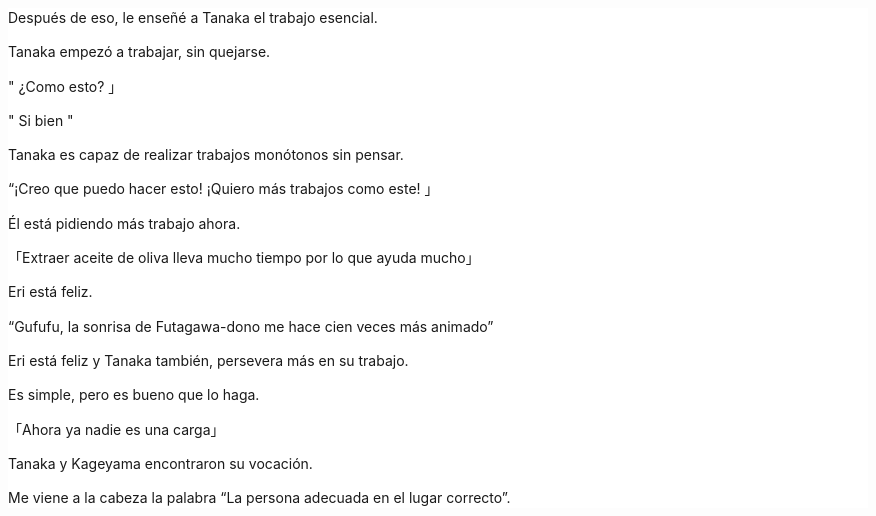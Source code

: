 Después de eso, le enseñé a Tanaka el trabajo esencial.

Tanaka empezó a trabajar, sin quejarse.

" ¿Como esto? 」

" Si bien "

Tanaka es capaz de realizar trabajos monótonos sin pensar.

“¡Creo que puedo hacer esto! ¡Quiero más trabajos como este! 」

Él está pidiendo más trabajo ahora.

「Extraer aceite de oliva lleva mucho tiempo por lo que ayuda mucho」

Eri está feliz.

“Gufufu, la sonrisa de Futagawa-dono me hace cien veces más animado”

Eri está feliz y Tanaka también, persevera más en su trabajo.

Es simple, pero es bueno que lo haga.

「Ahora ya nadie es una carga」

Tanaka y Kageyama encontraron su vocación.

Me viene a la cabeza la palabra “La persona adecuada en el lugar correcto”.